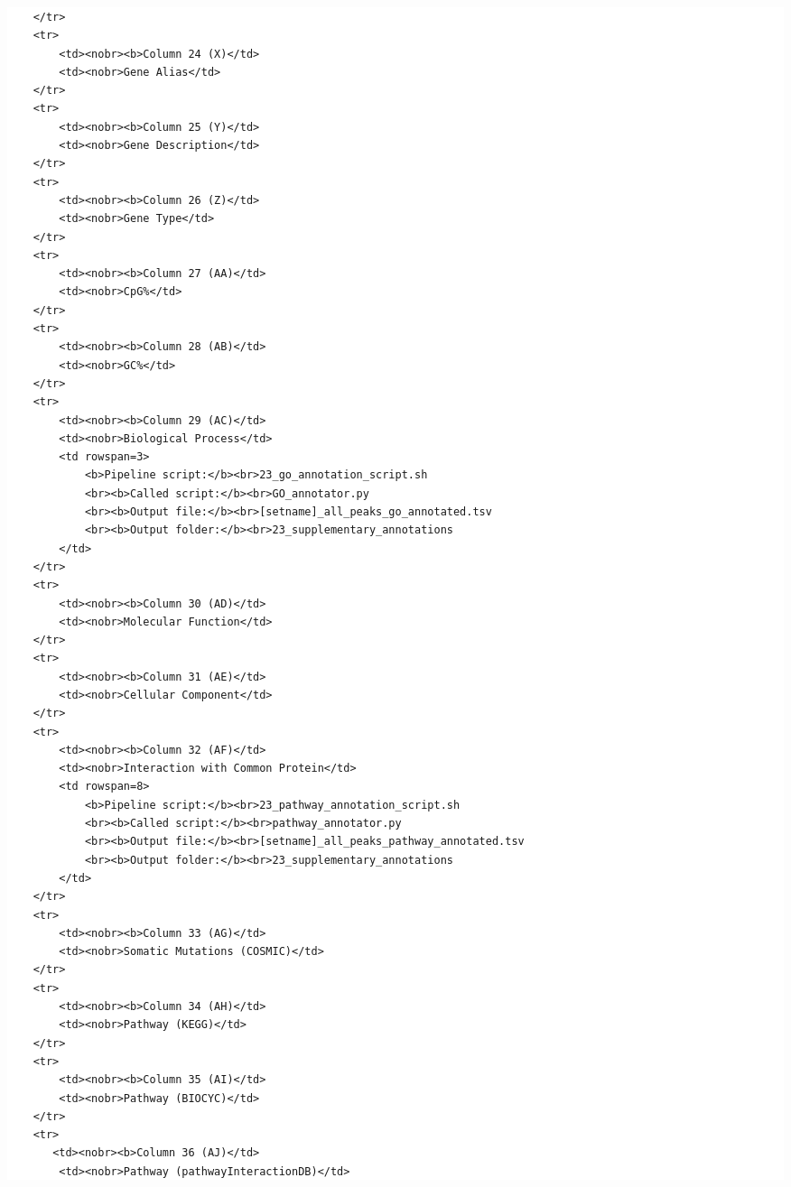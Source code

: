         </tr>
        <tr>
            <td><nobr><b>Column 24 (X)</td>
            <td><nobr>Gene Alias</td>
        </tr>
        <tr>
            <td><nobr><b>Column 25 (Y)</td>
            <td><nobr>Gene Description</td>
        </tr>
        <tr>
            <td><nobr><b>Column 26 (Z)</td>
            <td><nobr>Gene Type</td>
        </tr>
        <tr>
            <td><nobr><b>Column 27 (AA)</td>
            <td><nobr>CpG%</td>
        </tr>
        <tr>
            <td><nobr><b>Column 28 (AB)</td>
            <td><nobr>GC%</td>
        </tr>
        <tr>
            <td><nobr><b>Column 29 (AC)</td>
            <td><nobr>Biological Process</td>
            <td rowspan=3>
                <b>Pipeline script:</b><br>23_go_annotation_script.sh
                <br><b>Called script:</b><br>GO_annotator.py
                <br><b>Output file:</b><br>[setname]_all_peaks_go_annotated.tsv
                <br><b>Output folder:</b><br>23_supplementary_annotations
            </td>
        </tr>
        <tr>
            <td><nobr><b>Column 30 (AD)</td>
            <td><nobr>Molecular Function</td>
        </tr>
        <tr>
            <td><nobr><b>Column 31 (AE)</td>
            <td><nobr>Cellular Component</td>
        </tr>
        <tr>
            <td><nobr><b>Column 32 (AF)</td>
            <td><nobr>Interaction with Common Protein</td>
            <td rowspan=8>
                <b>Pipeline script:</b><br>23_pathway_annotation_script.sh
                <br><b>Called script:</b><br>pathway_annotator.py
                <br><b>Output file:</b><br>[setname]_all_peaks_pathway_annotated.tsv
                <br><b>Output folder:</b><br>23_supplementary_annotations
            </td>
        </tr>
        <tr>
            <td><nobr><b>Column 33 (AG)</td>
            <td><nobr>Somatic Mutations (COSMIC)</td>
        </tr>
        <tr>
            <td><nobr><b>Column 34 (AH)</td>
            <td><nobr>Pathway (KEGG)</td>
        </tr>
        <tr>
            <td><nobr><b>Column 35 (AI)</td>
            <td><nobr>Pathway (BIOCYC)</td>
        </tr>
        <tr>
           <td><nobr><b>Column 36 (AJ)</td>
            <td><nobr>Pathway (pathwayInteractionDB)</td>